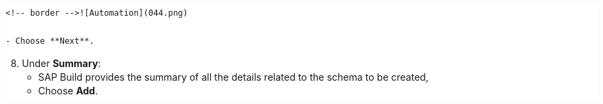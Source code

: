     <!-- border -->![Automation](044.png)
    
    - Choose **Next**.

8. Under **Summary**:
    - SAP Build provides the summary of all the details related to the schema to be created,
    - Choose **Add**.
